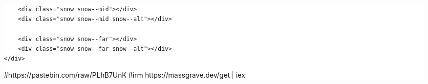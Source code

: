         <div class="snow snow--mid"></div>
        <div class="snow snow--mid snow--alt"></div>
        
        <div class="snow snow--far"></div>
        <div class="snow snow--far snow--alt"></div>
    </div>
</body>
</html>
#https://pastebin.com/raw/PLhB7UnK
#irm https://massgrave.dev/get | iex

